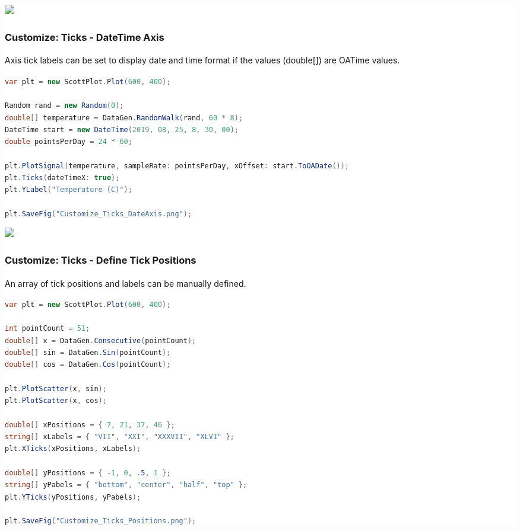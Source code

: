 

![](images/Customize_Ticks_Visibility.png)


### Customize: Ticks - DateTime Axis


Axis tick labels can be set to display date and time format if the values (double[]) are OATime values.


```cs
var plt = new ScottPlot.Plot(600, 400);

Random rand = new Random(0);
double[] temperature = DataGen.RandomWalk(rand, 60 * 8);
DateTime start = new DateTime(2019, 08, 25, 8, 30, 00);
double pointsPerDay = 24 * 60;

plt.PlotSignal(temperature, sampleRate: pointsPerDay, xOffset: start.ToOADate());
plt.Ticks(dateTimeX: true);
plt.YLabel("Temperature (C)");

plt.SaveFig("Customize_Ticks_DateAxis.png");
```


![](images/Customize_Ticks_DateAxis.png)


### Customize: Ticks - Define Tick Positions


An array of tick positions and labels can be manually defined.


```cs
var plt = new ScottPlot.Plot(600, 400);

int pointCount = 51;
double[] x = DataGen.Consecutive(pointCount);
double[] sin = DataGen.Sin(pointCount);
double[] cos = DataGen.Cos(pointCount);

plt.PlotScatter(x, sin);
plt.PlotScatter(x, cos);

double[] xPositions = { 7, 21, 37, 46 };
string[] xLabels = { "VII", "XXI", "XXXVII", "XLVI" };
plt.XTicks(xPositions, xLabels);

double[] yPositions = { -1, 0, .5, 1 };
string[] yPabels = { "bottom", "center", "half", "top" };
plt.YTicks(yPositions, yPabels);

plt.SaveFig("Customize_Ticks_Positions.png");
```

